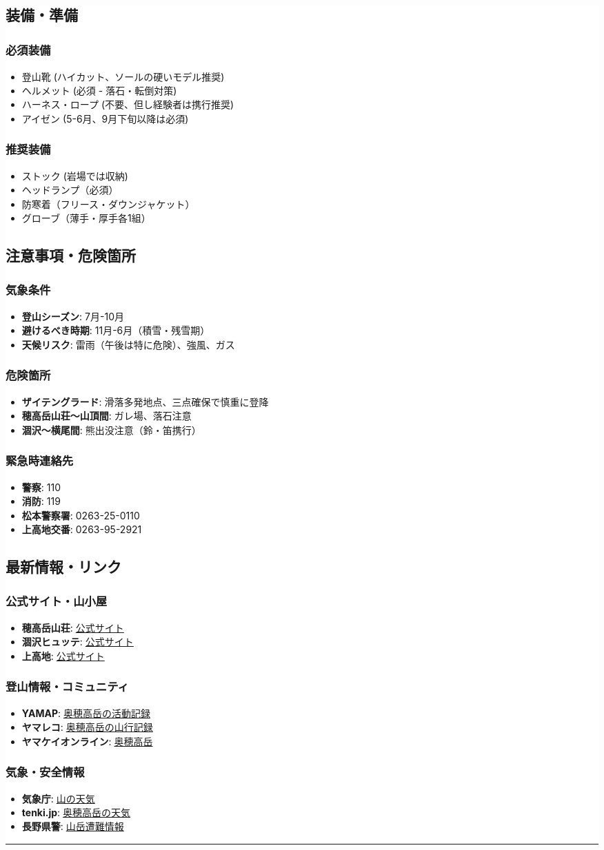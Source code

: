 ## 装備・準備

### 必須装備
- 登山靴 (ハイカット、ソールの硬いモデル推奨)
- ヘルメット (必須 - 落石・転倒対策)
- ハーネス・ロープ (不要、但し経験者は携行推奨)
- アイゼン (5-6月、9月下旬以降は必須)

### 推奨装備
- ストック (岩場では収納)
- ヘッドランプ（必須）
- 防寒着（フリース・ダウンジャケット）
- グローブ（薄手・厚手各1組）

## 注意事項・危険箇所

### 気象条件
- **登山シーズン**: 7月-10月
- **避けるべき時期**: 11月-6月（積雪・残雪期）
- **天候リスク**: 雷雨（午後は特に危険）、強風、ガス

### 危険箇所
- **ザイテングラード**: 滑落多発地点、三点確保で慎重に登降
- **穂高岳山荘〜山頂間**: ガレ場、落石注意
- **涸沢〜横尾間**: 熊出没注意（鈴・笛携行）

### 緊急時連絡先
- **警察**: 110
- **消防**: 119
- **松本警察署**: 0263-25-0110
- **上高地交番**: 0263-95-2921

## 最新情報・リンク

### 公式サイト・山小屋
- **穂高岳山荘**: [公式サイト](https://www.hotakadakesanso.com/)
- **涸沢ヒュッテ**: [公式サイト](https://karasawa-hyutte.com/)
- **上高地**: [公式サイト](https://www.kamikochi.or.jp/)

### 登山情報・コミュニティ
- **YAMAP**: [奥穂高岳の活動記録](https://yamap.com/mountains/142)
- **ヤマレコ**: [奥穂高岳の山行記録](https://www.yamareco.com/modules/yamareco/detail-142.html)
- **ヤマケイオンライン**: [奥穂高岳](https://www.yamakei-online.com/yamanavi/yama.php?yama_id=539)

### 気象・安全情報
- **気象庁**: [山の天気](https://www.jma.go.jp/bosai/forecast/)
- **tenki.jp**: [奥穂高岳の天気](https://tenki.jp/mountain/famous100/6/30/539.html)
- **長野県警**: [山岳遭難情報](https://www.pref.nagano.lg.jp/police/sangaku/)

---